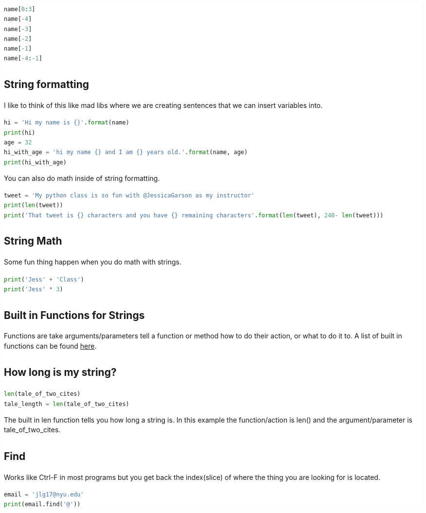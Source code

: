 ```python
name[0:3]
name[-4]
name[-3]
name[-2]
name[-1]
name[-4:-1]
```

## String formatting
I like to think of this like mad libs where we are creating sentences that we can insert variables into.

```python
hi = 'Hi my name is {}'.format(name)
print(hi)
age = 32
hi_with_age = 'hi my name {} and I am {} years old.'.format(name, age)
print(hi_with_age)
```

You can also do math inside of string formatting.

```python
tweet = 'My python class is so fun with @JessicaGarson as my instructor'
print(len(tweet))
print('That tweet is {} characters and you have {} remaining characters'.format(len(tweet), 240- len(tweet)))
```

## String Math
Some fun thing happen when you do math with strings.
```python
print('Jess' + 'Class')
print('Jess' * 3)
```

## Built in Functions for Strings
Functions are take arguments/parameters tell a function or method how to do their action, or what to do it to. A list of built in functions can be found [here](https://docs.python.org/3/library/functions.html).

## How long is my string?
```python
len(tale_of_two_cites)
tale_length = len(tale_of_two_cites)
```
The built in len function tells you how long a string is. In this example the function/action is len() and the argument/parameter is tale_of_two_cites.

## Find
Works like Ctrl-F in most programs but you get back the index(slice) of where the thing you are looking for is located.
```python
email = 'jlg17@nyu.edu'
print(email.find('@'))
```
